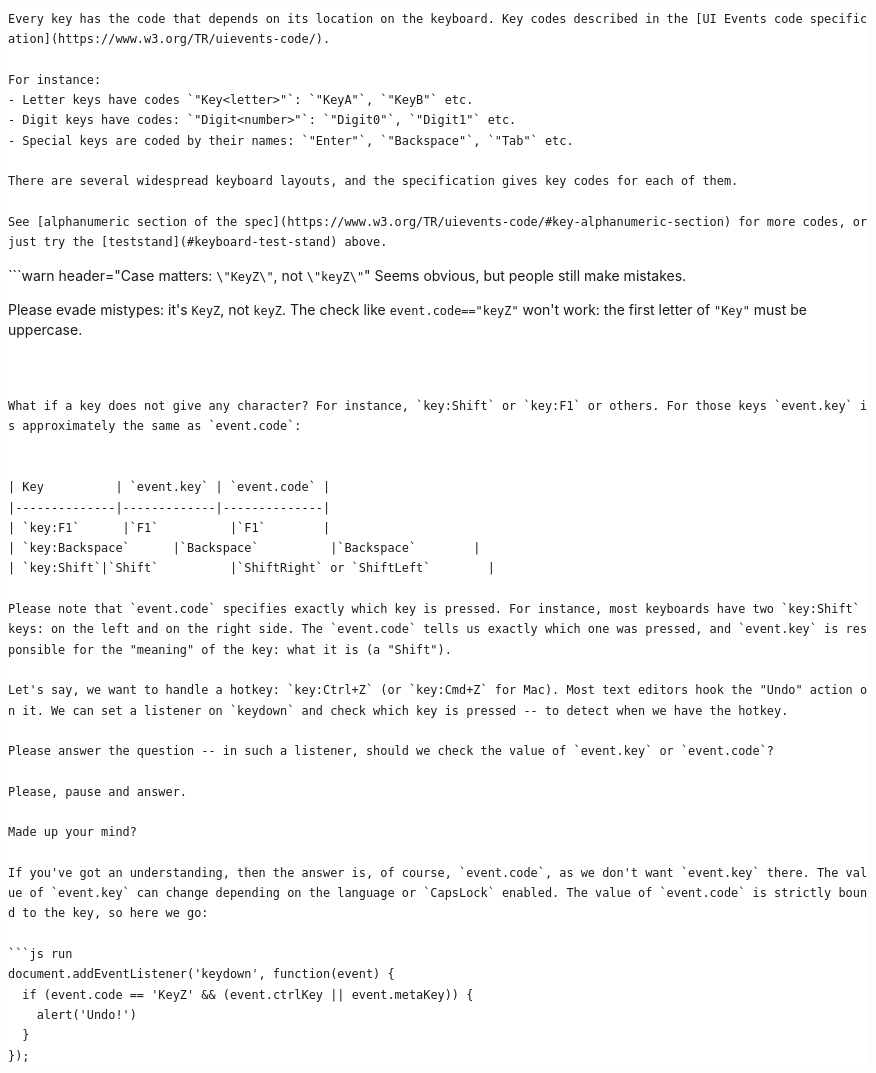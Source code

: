 ```smart header="\"KeyZ\" and other key codes"
Every key has the code that depends on its location on the keyboard. Key codes described in the [UI Events code specification](https://www.w3.org/TR/uievents-code/).

For instance:
- Letter keys have codes `"Key<letter>"`: `"KeyA"`, `"KeyB"` etc.
- Digit keys have codes: `"Digit<number>"`: `"Digit0"`, `"Digit1"` etc.
- Special keys are coded by their names: `"Enter"`, `"Backspace"`, `"Tab"` etc.

There are several widespread keyboard layouts, and the specification gives key codes for each of them.

See [alphanumeric section of the spec](https://www.w3.org/TR/uievents-code/#key-alphanumeric-section) for more codes, or just try the [teststand](#keyboard-test-stand) above.
```

```warn header="Case matters: `\"KeyZ\"`, not `\"keyZ\"`"
Seems obvious, but people still make mistakes.

Please evade mistypes: it's `KeyZ`, not `keyZ`. The check like `event.code=="keyZ"` won't work: the first letter of `"Key"` must be uppercase.
```


What if a key does not give any character? For instance, `key:Shift` or `key:F1` or others. For those keys `event.key` is approximately the same as `event.code`:


| Key          | `event.key` | `event.code` |
|--------------|-------------|--------------|
| `key:F1`      |`F1`          |`F1`        |
| `key:Backspace`      |`Backspace`          |`Backspace`        |
| `key:Shift`|`Shift`          |`ShiftRight` or `ShiftLeft`        |

Please note that `event.code` specifies exactly which key is pressed. For instance, most keyboards have two `key:Shift` keys: on the left and on the right side. The `event.code` tells us exactly which one was pressed, and `event.key` is responsible for the "meaning" of the key: what it is (a "Shift").

Let's say, we want to handle a hotkey: `key:Ctrl+Z` (or `key:Cmd+Z` for Mac). Most text editors hook the "Undo" action on it. We can set a listener on `keydown` and check which key is pressed -- to detect when we have the hotkey.

Please answer the question -- in such a listener, should we check the value of `event.key` or `event.code`?

Please, pause and answer.

Made up your mind?

If you've got an understanding, then the answer is, of course, `event.code`, as we don't want `event.key` there. The value of `event.key` can change depending on the language or `CapsLock` enabled. The value of `event.code` is strictly bound to the key, so here we go:

```js run
document.addEventListener('keydown', function(event) {
  if (event.code == 'KeyZ' && (event.ctrlKey || event.metaKey)) {
    alert('Undo!')
  }
});
```
